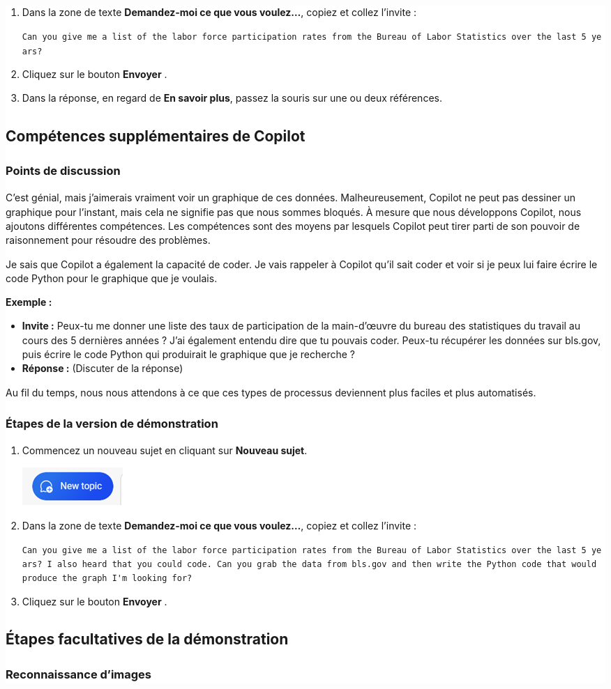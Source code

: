 1. Dans la zone de texte **Demandez-moi ce que vous voulez…**, copiez et collez l’invite :

    ```text
    Can you give me a list of the labor force participation rates from the Bureau of Labor Statistics over the last 5 years?
    ```
1. Cliquez sur le bouton **Envoyer** .
1. Dans la réponse, en regard de **En savoir plus**, passez la souris sur une ou deux références.

## Compétences supplémentaires de Copilot

### Points de discussion

C’est génial, mais j’aimerais vraiment voir un graphique de ces données. Malheureusement, Copilot ne peut pas dessiner un graphique pour l’instant, mais cela ne signifie pas que nous sommes bloqués. À mesure que nous développons Copilot, nous ajoutons différentes compétences. Les compétences sont des moyens par lesquels Copilot peut tirer parti de son pouvoir de raisonnement pour résoudre des problèmes.

Je sais que Copilot a également la capacité de coder. Je vais rappeler à Copilot qu’il sait coder et voir si je peux lui faire écrire le code Python pour le graphique que je voulais.

**Exemple :**
- **Invite :** Peux-tu me donner une liste des taux de participation de la main-d’œuvre du bureau des statistiques du travail au cours des 5 dernières années ? J’ai également entendu dire que tu pouvais coder. Peux-tu récupérer les données sur bls.gov, puis écrire le code Python qui produirait le graphique que je recherche ?
- **Réponse :** (Discuter de la réponse)

Au fil du temps, nous nous attendons à ce que ces types de processus deviennent plus faciles et plus automatisés.

### Étapes de la version de démonstration

1. Commencez un nouveau sujet en cliquant sur **Nouveau sujet**.

    ![Capture d’écran montrant le nouveau sujet Microsoft Sentinel.](../Demos/Media/new_topic.png)

1. Dans la zone de texte **Demandez-moi ce que vous voulez…**, copiez et collez l’invite :

    ```text
    Can you give me a list of the labor force participation rates from the Bureau of Labor Statistics over the last 5 years? I also heard that you could code. Can you grab the data from bls.gov and then write the Python code that would produce the graph I'm looking for?
    ```

1. Cliquez sur le bouton **Envoyer** .

## Étapes facultatives de la démonstration

### Reconnaissance d’images
